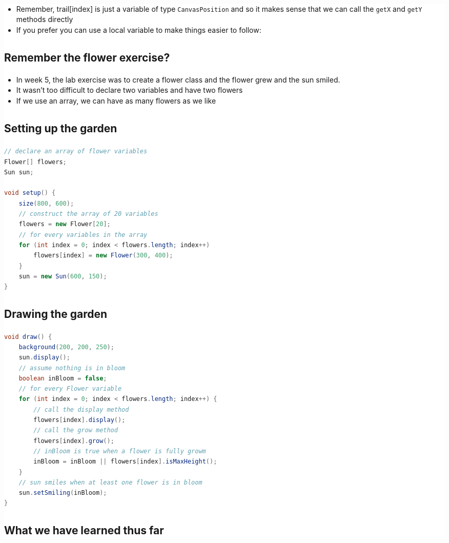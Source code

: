 - Remember, trail[index] is just a variable of type `CanvasPosition` and so it makes sense that we can call the `getX` and `getY` methods directly
- If you prefer you can use a local variable to make things easier to follow:

## Remember the flower exercise?

- In week 5, the lab exercise was to create a flower class and the flower grew and the sun smiled.
- It wasn’t too difficult to declare two variables and have two flowers
- If we use an array, we can have as many flowers as we like

## Setting up the garden

```Java
// declare an array of flower variables
Flower[] flowers;
Sun sun;

void setup() {
	size(800, 600);
	// construct the array of 20 variables
	flowers = new Flower[20];
	// for every variables in the array
	for (int index = 0; index < flowers.length; index++)
		flowers[index] = new Flower(300, 400);
	}
	sun = new Sun(600, 150);
}
```

## Drawing the garden

```Java
void draw() {
	background(200, 200, 250);
	sun.display();
	// assume nothing is in bloom
	boolean inBloom = false;
	// for every Flower variable
	for (int index = 0; index < flowers.length; index++) {
		// call the display method
		flowers[index].display();
		// call the grow method
		flowers[index].grow();
		// inBloom is true when a flower is fully growm
		inBloom = inBloom || flowers[index].isMaxHeight();
	}
	// sun smiles when at least one flower is in bloom
	sun.setSmiling(inBloom);
}
```

## What we have learned thus far
